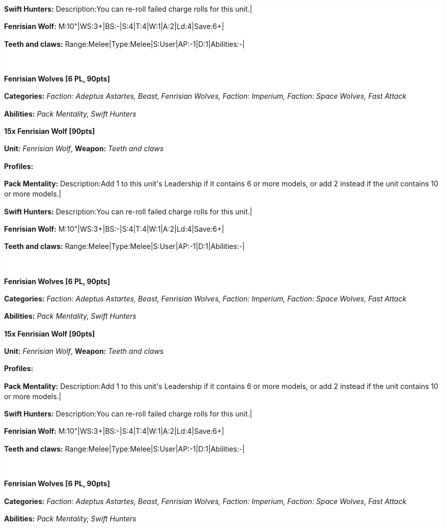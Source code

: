 **Swift Hunters:** Description:You can re-roll failed charge rolls for this unit.|

**Fenrisian Wolf:** M:10"|WS:3+|BS:-|S:4|T:4|W:1|A:2|Ld:4|Save:6+|

**Teeth and claws:** Range:Melee|Type:Melee|S:User|AP:-1|D:1|Abilities:-|

&nbsp;

**Fenrisian Wolves [6 PL, 90pts]**

**Categories:** *Faction: Adeptus Astartes, Beast, Fenrisian Wolves, Faction: Imperium, Faction: Space Wolves, Fast Attack*

**Abilities:** *Pack Mentality, Swift Hunters*


**15x Fenrisian Wolf [90pts]**

**Unit:** *Fenrisian Wolf*, **Weapon:** *Teeth and claws*

**Profiles:**

**Pack Mentality:** Description:Add 1 to this unit's Leadership if it contains 6 or more models, or add 2 instead if the unit contains 10 or more models.|

**Swift Hunters:** Description:You can re-roll failed charge rolls for this unit.|

**Fenrisian Wolf:** M:10"|WS:3+|BS:-|S:4|T:4|W:1|A:2|Ld:4|Save:6+|

**Teeth and claws:** Range:Melee|Type:Melee|S:User|AP:-1|D:1|Abilities:-|

&nbsp;

**Fenrisian Wolves [6 PL, 90pts]**

**Categories:** *Faction: Adeptus Astartes, Beast, Fenrisian Wolves, Faction: Imperium, Faction: Space Wolves, Fast Attack*

**Abilities:** *Pack Mentality, Swift Hunters*


**15x Fenrisian Wolf [90pts]**

**Unit:** *Fenrisian Wolf*, **Weapon:** *Teeth and claws*

**Profiles:**

**Pack Mentality:** Description:Add 1 to this unit's Leadership if it contains 6 or more models, or add 2 instead if the unit contains 10 or more models.|

**Swift Hunters:** Description:You can re-roll failed charge rolls for this unit.|

**Fenrisian Wolf:** M:10"|WS:3+|BS:-|S:4|T:4|W:1|A:2|Ld:4|Save:6+|

**Teeth and claws:** Range:Melee|Type:Melee|S:User|AP:-1|D:1|Abilities:-|

&nbsp;

**Fenrisian Wolves [6 PL, 90pts]**

**Categories:** *Faction: Adeptus Astartes, Beast, Fenrisian Wolves, Faction: Imperium, Faction: Space Wolves, Fast Attack*

**Abilities:** *Pack Mentality, Swift Hunters*
